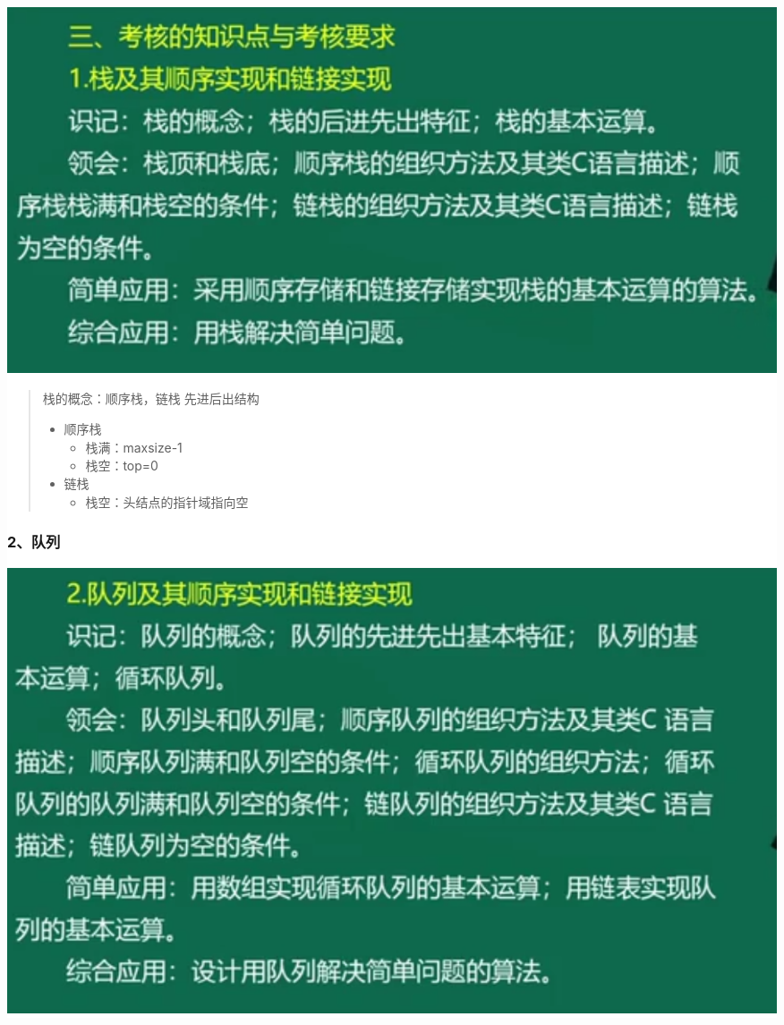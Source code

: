 ![image-20210210233005994](数据结构导论.assets/image-20210210233005994.png)

> 栈的概念：顺序栈，链栈 先进后出结构
>
> - 顺序栈
>   - 栈满：maxsize-1
>   - 栈空：top=0
> - 链栈
>   - 栈空：头结点的指针域指向空

### 2、队列

![image-20210210233448225](数据结构导论.assets/image-20210210233448225.png)
